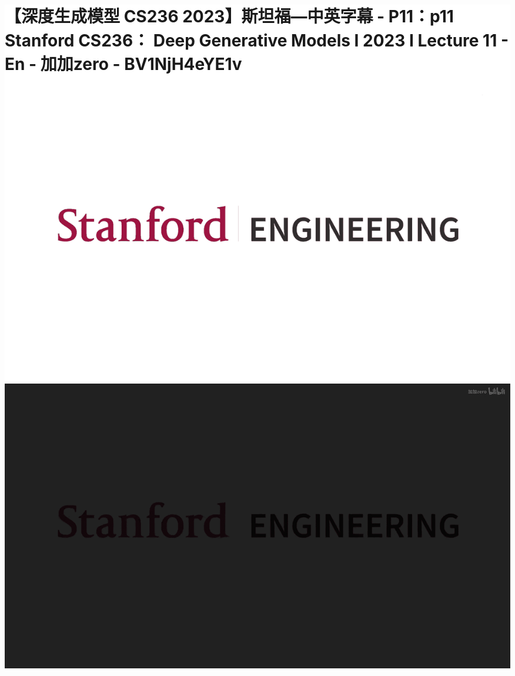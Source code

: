# 【深度生成模型 CS236 2023】斯坦福—中英字幕 - P11：p11 Stanford CS236： Deep Generative Models I 2023 I Lecture 11 - En - 加加zero - BV1NjH4eYE1v

![](img/39e5960a3f1cc9f365e5234d84693887_0.png)

![](img/39e5960a3f1cc9f365e5234d84693887_1.png)

